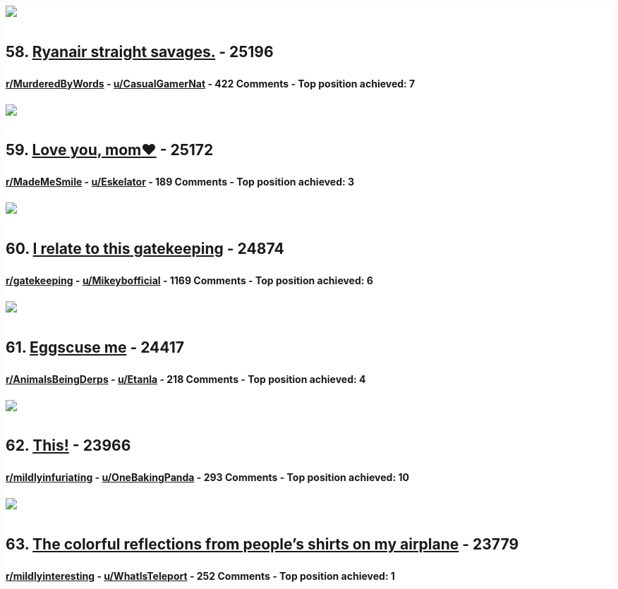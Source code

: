 <a href="https://www.bbg.org/news/birds_of_brooklyn_monk_parakeet"><img src="https://b.thumbs.redditmedia.com/ba2cqlAnaX3JaHOwdV6nF7GpYGIot40jkwGTUlmvn0M.jpg"></img></a>

## 58. [Ryanair straight savages.](http://reddit.com/r/MurderedByWords/comments/8ubn4q/ryanair_straight_savages/) - 25196
#### [r/MurderedByWords](http://reddit.com/r/MurderedByWords) - [u/CasualGamerNat](http://reddit.com/u/CasualGamerNat) - 422 Comments - Top position achieved: 7

<a href="https://i.redd.it/q876xo57yk611.jpg"><img src="https://b.thumbs.redditmedia.com/oo5KwE9rZFPYi1-7X_reZm_WOwx194hE6tRZzzPcvDk.jpg"></img></a>

## 59. [Love you, mom❤](http://reddit.com/r/MadeMeSmile/comments/8u7zqa/love_you_mom/) - 25172
#### [r/MadeMeSmile](http://reddit.com/r/MadeMeSmile) - [u/Eskelator](http://reddit.com/u/Eskelator) - 189 Comments - Top position achieved: 3

<a href="https://i.redd.it/zu8936rkai611.jpg"><img src="https://b.thumbs.redditmedia.com/FrpCn0m9RDcQ7gSvccUReModde8NuyvUUJ4KmZKxKWo.jpg"></img></a>

## 60. [I relate to this gatekeeping](http://reddit.com/r/gatekeeping/comments/8ua0zy/i_relate_to_this_gatekeeping/) - 24874
#### [r/gatekeeping](http://reddit.com/r/gatekeeping) - [u/Mikeybofficial](http://reddit.com/u/Mikeybofficial) - 1169 Comments - Top position achieved: 6

<a href="https://i.redd.it/hasbmiymzj611.jpg"><img src="https://b.thumbs.redditmedia.com/7gumQXpKcOrdr2fMz-VFuTFRrOz9FQh6jsjpbrr51as.jpg"></img></a>

## 61. [Eggscuse me](http://reddit.com/r/AnimalsBeingDerps/comments/8u6ik1/eggscuse_me/) - 24417
#### [r/AnimalsBeingDerps](http://reddit.com/r/AnimalsBeingDerps) - [u/Etanla](http://reddit.com/u/Etanla) - 218 Comments - Top position achieved: 4

<a href="https://i.imgur.com/5trb88l.gifv"><img src="https://b.thumbs.redditmedia.com/16RnQz1YnI4wYgNZQz39zCFIVJUlKY9VFocgl2vHyDQ.jpg"></img></a>

## 62. [This!](http://reddit.com/r/mildlyinfuriating/comments/8uclwg/this/) - 23966
#### [r/mildlyinfuriating](http://reddit.com/r/mildlyinfuriating) - [u/OneBakingPanda](http://reddit.com/u/OneBakingPanda) - 293 Comments - Top position achieved: 10

<a href="https://i.redd.it/ngmxiaehil611.jpg"><img src="https://b.thumbs.redditmedia.com/y1hnNbSv1JNuf9UdabwQa9g_BX3YVLXOI_6BcOl6smA.jpg"></img></a>

## 63. [The colorful reflections from people’s shirts on my airplane](http://reddit.com/r/mildlyinteresting/comments/8u8y2z/the_colorful_reflections_from_peoples_shirts_on/) - 23779
#### [r/mildlyinteresting](http://reddit.com/r/mildlyinteresting) - [u/WhatIsTeleport](http://reddit.com/u/WhatIsTeleport) - 252 Comments - Top position achieved: 1

